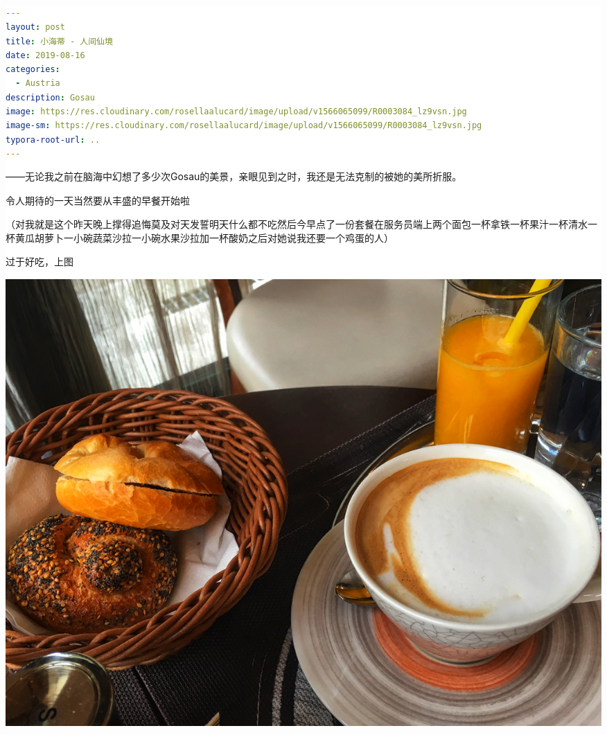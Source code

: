 ```yaml
---
layout: post
title: 小海蒂 - 人间仙境
date: 2019-08-16
categories:
  - Austria
description: Gosau
image: https://res.cloudinary.com/rosellaalucard/image/upload/v1566065099/R0003084_lz9vsn.jpg
image-sm: https://res.cloudinary.com/rosellaalucard/image/upload/v1566065099/R0003084_lz9vsn.jpg
typora-root-url: ..
---
```


——无论我之前在脑海中幻想了多少次Gosau的美景，亲眼见到之时，我还是无法克制的被她的美所折服。

令人期待的一天当然要从丰盛的早餐开始啦

（对我就是这个昨天晚上撑得追悔莫及对天发誓明天什么都不吃然后今早点了一份套餐在服务员端上两个面包一杯拿铁一杯果汁一杯清水一杯黄瓜胡萝卜一小碗蔬菜沙拉一小碗水果沙拉加一杯酸奶之后对她说我还要一个鸡蛋的人）

过于好吃，上图

![IMG_E8509](/images/IMG_E8509.JPG)
